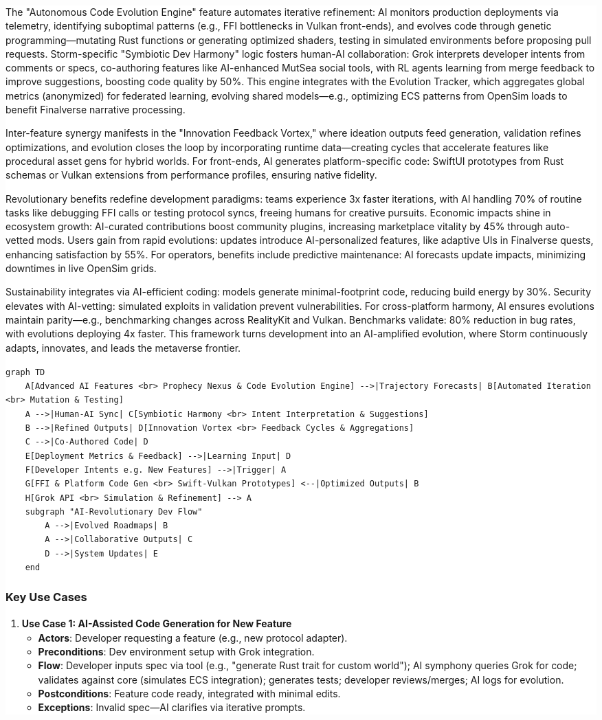 The "Autonomous Code Evolution Engine" feature automates iterative refinement: AI monitors production deployments via telemetry, identifying suboptimal patterns (e.g., FFI bottlenecks in Vulkan front-ends), and evolves code through genetic programming—mutating Rust functions or generating optimized shaders, testing in simulated environments before proposing pull requests. Storm-specific "Symbiotic Dev Harmony" logic fosters human-AI collaboration: Grok interprets developer intents from comments or specs, co-authoring features like AI-enhanced MutSea social tools, with RL agents learning from merge feedback to improve suggestions, boosting code quality by 50%. This engine integrates with the Evolution Tracker, which aggregates global metrics (anonymized) for federated learning, evolving shared models—e.g., optimizing ECS patterns from OpenSim loads to benefit Finalverse narrative processing.

Inter-feature synergy manifests in the "Innovation Feedback Vortex," where ideation outputs feed generation, validation refines optimizations, and evolution closes the loop by incorporating runtime data—creating cycles that accelerate features like procedural asset gens for hybrid worlds. For front-ends, AI generates platform-specific code: SwiftUI prototypes from Rust schemas or Vulkan extensions from performance profiles, ensuring native fidelity.

Revolutionary benefits redefine development paradigms: teams experience 3x faster iterations, with AI handling 70% of routine tasks like debugging FFI calls or testing protocol syncs, freeing humans for creative pursuits. Economic impacts shine in ecosystem growth: AI-curated contributions boost community plugins, increasing marketplace vitality by 45% through auto-vetted mods. Users gain from rapid evolutions: updates introduce AI-personalized features, like adaptive UIs in Finalverse quests, enhancing satisfaction by 55%. For operators, benefits include predictive maintenance: AI forecasts update impacts, minimizing downtimes in live OpenSim grids.

Sustainability integrates via AI-efficient coding: models generate minimal-footprint code, reducing build energy by 30%. Security elevates with AI-vetting: simulated exploits in validation prevent vulnerabilities. For cross-platform harmony, AI ensures evolutions maintain parity—e.g., benchmarking changes across RealityKit and Vulkan. Benchmarks validate: 80% reduction in bug rates, with evolutions deploying 4x faster. This framework turns development into an AI-amplified evolution, where Storm continuously adapts, innovates, and leads the metaverse frontier.

```mermaid
graph TD
    A[Advanced AI Features <br> Prophecy Nexus & Code Evolution Engine] -->|Trajectory Forecasts| B[Automated Iteration <br> Mutation & Testing]
    A -->|Human-AI Sync| C[Symbiotic Harmony <br> Intent Interpretation & Suggestions]
    B -->|Refined Outputs| D[Innovation Vortex <br> Feedback Cycles & Aggregations]
    C -->|Co-Authored Code| D
    E[Deployment Metrics & Feedback] -->|Learning Input| D
    F[Developer Intents e.g. New Features] -->|Trigger| A
    G[FFI & Platform Code Gen <br> Swift-Vulkan Prototypes] <--|Optimized Outputs| B
    H[Grok API <br> Simulation & Refinement] --> A
    subgraph "AI-Revolutionary Dev Flow"
        A -->|Evolved Roadmaps| B
        A -->|Collaborative Outputs| C
        D -->|System Updates| E
    end
```

### Key Use Cases
1. **Use Case 1: AI-Assisted Code Generation for New Feature**
   - **Actors**: Developer requesting a feature (e.g., new protocol adapter).
   - **Preconditions**: Dev environment setup with Grok integration.
   - **Flow**: Developer inputs spec via tool (e.g., "generate Rust trait for custom world"); AI symphony queries Grok for code; validates against core (simulates ECS integration); generates tests; developer reviews/merges; AI logs for evolution.
   - **Postconditions**: Feature code ready, integrated with minimal edits.
   - **Exceptions**: Invalid spec—AI clarifies via iterative prompts.
